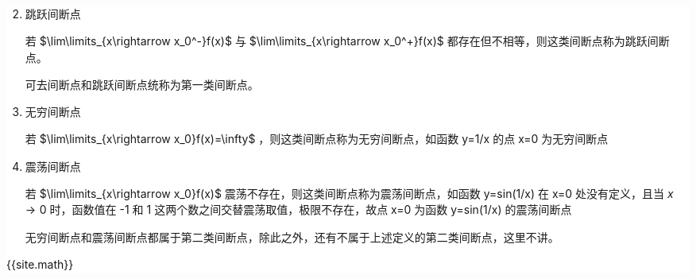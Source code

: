 2. 跳跃间断点

   若 $\lim\limits_{x\rightarrow x_0^-}f(x)$ 与 $\lim\limits_{x\rightarrow x_0^+}f(x)$ 都存在但不相等，则这类间断点称为跳跃间断点。

   可去间断点和跳跃间断点统称为第一类间断点。

3. 无穷间断点

   若 $\lim\limits_{x\rightarrow x_0}f(x)=\infty$ ，则这类间断点称为无穷间断点，如函数 y=1/x 的点 x=0 为无穷间断点

4. 震荡间断点

   若 $\lim\limits_{x\rightarrow x_0}f(x)$ 震荡不存在，则这类间断点称为震荡间断点，如函数 y=sin(1/x) 在 x=0 处没有定义，且当 $x\rightarrow 0$ 时，函数值在 -1 和 1 这两个数之间交替震荡取值，极限不存在，故点 x=0 为函数 y=sin(1/x) 的震荡间断点

   无穷间断点和震荡间断点都属于第二类间断点，除此之外，还有不属于上述定义的第二类间断点，这里不讲。

 {{site.math}}